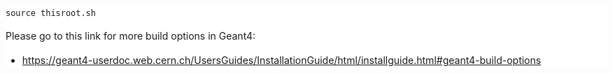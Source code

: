 ```source thisroot.sh```

Please go to this link for more build options in Geant4: 

- https://geant4-userdoc.web.cern.ch/UsersGuides/InstallationGuide/html/installguide.html#geant4-build-options


